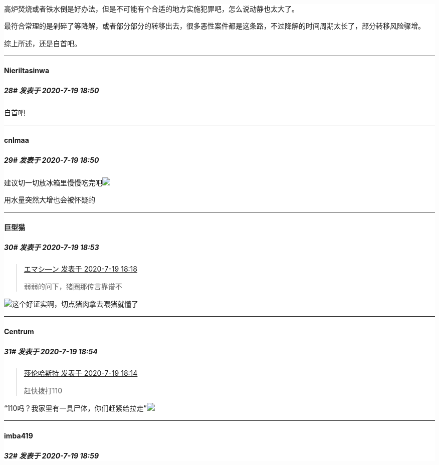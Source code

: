 高炉焚烧或者铁水倒是好办法，但是不可能有个合适的地方实施犯罪吧，怎么说动静也太大了。

最符合常理的是剁碎了等降解，或者部分部分的转移出去，很多恶性案件都是这条路，不过降解的时间周期太长了，部分转移风险骤增。

综上所述，还是自首吧。


-----

####  Nieriltasinwa  
##### 28#       发表于 2020-7-19 18:50


自首吧


-----

####  cnlmaa  
##### 29#       发表于 2020-7-19 18:50


建议切一切放冰箱里慢慢吃完吧<img src="https://static.saraba1st.com/image/smiley/face2017/049.png" referrerpolicy="no-referrer">

用水量突然大增也会被怀疑的


-----

####  巨型猫  
##### 30#       发表于 2020-7-19 18:53


<blockquote><a href="httphttps://bbs.saraba1st.com/2b/forum.php?mod=redirect&amp;goto=findpost&amp;pid=48153147&amp;ptid=1947811" target="_blank">エマシ—ン 发表于 2020-7-19 18:18</a>

弱弱的问下，猪圈那传言靠谱不</blockquote>
<img src="https://static.saraba1st.com/image/smiley/face2017/067.png" referrerpolicy="no-referrer">这个好证实啊，切点猪肉拿去喂猪就懂了


-----

####  Centrum  
##### 31#       发表于 2020-7-19 18:54


<blockquote><a href="httphttps://bbs.saraba1st.com/2b/forum.php?mod=redirect&amp;goto=findpost&amp;pid=48153099&amp;ptid=1947811" target="_blank">莎伦哈斯特 发表于 2020-7-19 18:14</a>

赶快拨打110</blockquote>
“110吗？我家里有一具尸体，你们赶紧给拉走”<img src="https://static.saraba1st.com/image/smiley/face2017/025.png" referrerpolicy="no-referrer">


-----

####  imba419  
##### 32#       发表于 2020-7-19 18:59
